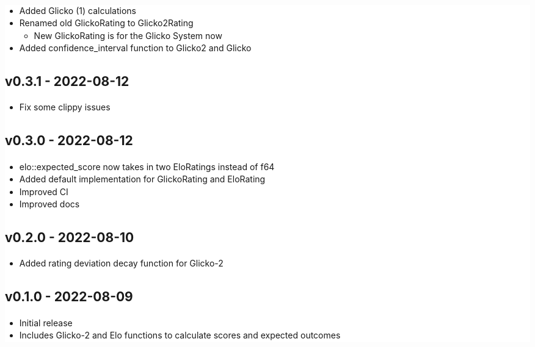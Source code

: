 - Added Glicko (1) calculations
- Renamed old GlickoRating to Glicko2Rating
    - New GlickoRating is for the Glicko System now
- Added confidence_interval function to Glicko2 and Glicko

## v0.3.1 - 2022-08-12

- Fix some clippy issues

## v0.3.0 - 2022-08-12

- elo::expected_score now takes in two EloRatings instead of f64
- Added default implementation for GlickoRating and EloRating
- Improved CI
- Improved docs

## v0.2.0 - 2022-08-10

- Added rating deviation decay function for Glicko-2

## v0.1.0 - 2022-08-09

- Initial release
- Includes Glicko-2 and Elo functions to calculate scores and expected outcomes